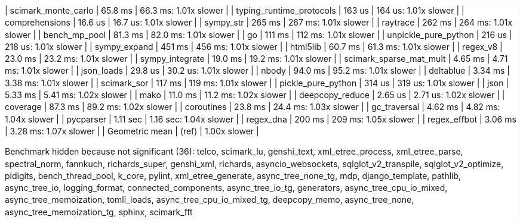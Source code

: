 | scimark_monte_carlo      | 65.8 ms                                                                | 66.3 ms: 1.01x slower                                                  |
| typing_runtime_protocols | 163 us                                                                 | 164 us: 1.01x slower                                                   |
| comprehensions           | 16.6 us                                                                | 16.7 us: 1.01x slower                                                  |
| sympy_str                | 265 ms                                                                 | 267 ms: 1.01x slower                                                   |
| raytrace                 | 262 ms                                                                 | 264 ms: 1.01x slower                                                   |
| bench_mp_pool            | 81.3 ms                                                                | 82.0 ms: 1.01x slower                                                  |
| go                       | 111 ms                                                                 | 112 ms: 1.01x slower                                                   |
| unpickle_pure_python     | 216 us                                                                 | 218 us: 1.01x slower                                                   |
| sympy_expand             | 451 ms                                                                 | 456 ms: 1.01x slower                                                   |
| html5lib                 | 60.7 ms                                                                | 61.3 ms: 1.01x slower                                                  |
| regex_v8                 | 23.0 ms                                                                | 23.2 ms: 1.01x slower                                                  |
| sympy_integrate          | 19.0 ms                                                                | 19.2 ms: 1.01x slower                                                  |
| scimark_sparse_mat_mult  | 4.65 ms                                                                | 4.71 ms: 1.01x slower                                                  |
| json_loads               | 29.8 us                                                                | 30.2 us: 1.01x slower                                                  |
| nbody                    | 94.0 ms                                                                | 95.2 ms: 1.01x slower                                                  |
| deltablue                | 3.34 ms                                                                | 3.38 ms: 1.01x slower                                                  |
| scimark_sor              | 117 ms                                                                 | 119 ms: 1.01x slower                                                   |
| pickle_pure_python       | 314 us                                                                 | 319 us: 1.01x slower                                                   |
| json                     | 5.33 ms                                                                | 5.41 ms: 1.02x slower                                                  |
| mako                     | 11.0 ms                                                                | 11.2 ms: 1.02x slower                                                  |
| deepcopy_reduce          | 2.65 us                                                                | 2.71 us: 1.02x slower                                                  |
| coverage                 | 87.3 ms                                                                | 89.2 ms: 1.02x slower                                                  |
| coroutines               | 23.8 ms                                                                | 24.4 ms: 1.03x slower                                                  |
| gc_traversal             | 4.62 ms                                                                | 4.82 ms: 1.04x slower                                                  |
| pycparser                | 1.11 sec                                                               | 1.16 sec: 1.04x slower                                                 |
| regex_dna                | 200 ms                                                                 | 209 ms: 1.05x slower                                                   |
| regex_effbot             | 3.06 ms                                                                | 3.28 ms: 1.07x slower                                                  |
| Geometric mean           | (ref)                                                                  | 1.00x slower                                                           |

Benchmark hidden because not significant (36): telco, scimark_lu, genshi_text, xml_etree_process, xml_etree_parse, spectral_norm, fannkuch, richards_super, genshi_xml, richards, asyncio_websockets, sqlglot_v2_transpile, sqlglot_v2_optimize, pidigits, bench_thread_pool, k_core, pylint, xml_etree_generate, async_tree_none_tg, mdp, django_template, pathlib, async_tree_io, logging_format, connected_components, async_tree_io_tg, generators, async_tree_cpu_io_mixed, async_tree_memoization, tomli_loads, async_tree_cpu_io_mixed_tg, deepcopy_memo, async_tree_none, async_tree_memoization_tg, sphinx, scimark_fft
